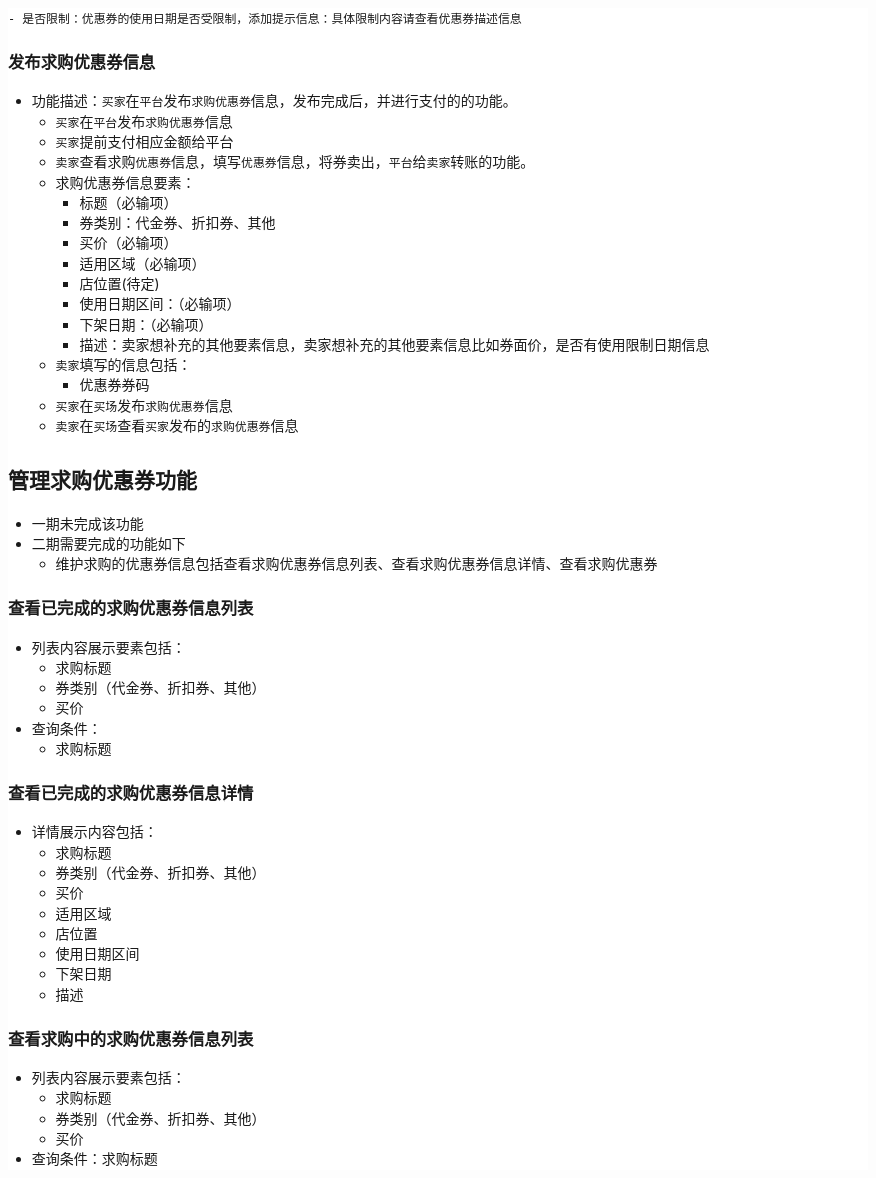     - 是否限制：优惠券的使用日期是否受限制，添加提示信息：具体限制内容请查看优惠券描述信息

### 发布求购优惠券信息
- 功能描述：`买家`在`平台`发布`求购优惠券`信息，发布完成后，并进行支付的的功能。
  - `买家`在`平台`发布`求购优惠券`信息
  - `买家`提前支付相应金额给平台
  - `卖家`查看求购`优惠券`信息，填写`优惠券`信息，将券卖出，`平台`给`卖家`转账的功能。
  - 求购优惠券信息要素：
    - 标题（必输项）
    - 券类别：代金券、折扣券、其他
    - 买价（必输项）
    - 适用区域（必输项）
    - 店位置(待定)
    - 使用日期区间：（必输项）
    - 下架日期：（必输项）
    - 描述：卖家想补充的其他要素信息，卖家想补充的其他要素信息比如券面价，是否有使用限制日期信息
  - `卖家`填写的信息包括：
    - 优惠券券码
  - `买家`在`买场`发布`求购优惠券`信息
  - `卖家`在`买场`查看`买家`发布的`求购优惠券`信息

## 管理求购优惠券功能
- 一期未完成该功能
- 二期需要完成的功能如下
  - 维护求购的优惠券信息包括查看求购优惠券信息列表、查看求购优惠券信息详情、查看求购优惠券

### 查看已完成的求购优惠券信息列表
- 列表内容展示要素包括：
  - 求购标题
  - 券类别（代金券、折扣券、其他）
  - 买价
- 查询条件：
  - 求购标题

### 查看已完成的求购优惠券信息详情
- 详情展示内容包括：
  - 求购标题
  - 券类别（代金券、折扣券、其他）
  - 买价
  - 适用区域
  - 店位置
  - 使用日期区间
  - 下架日期
  - 描述


### 查看求购中的求购优惠券信息列表
- 列表内容展示要素包括：
  - 求购标题
  - 券类别（代金券、折扣券、其他）
  - 买价
- 查询条件：求购标题
